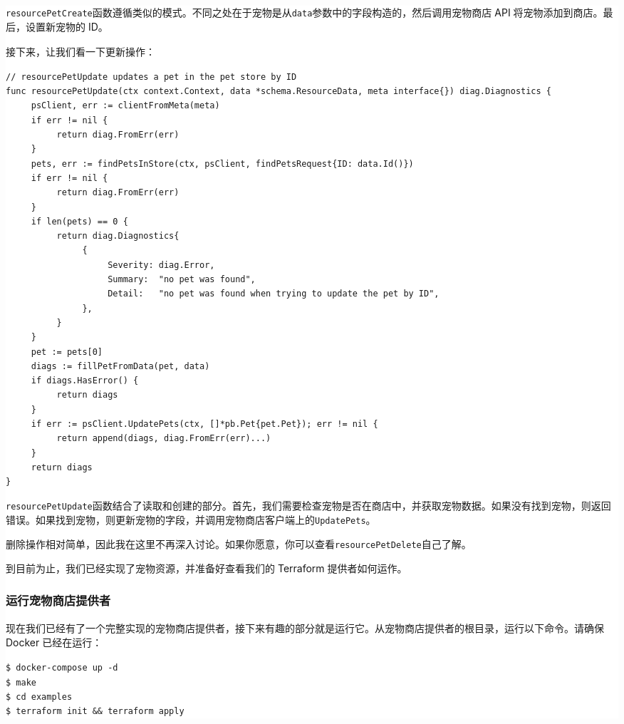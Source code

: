 `resourcePetCreate`函数遵循类似的模式。不同之处在于宠物是从`data`参数中的字段构造的，然后调用宠物商店 API 将宠物添加到商店。最后，设置新宠物的 ID。

接下来，让我们看一下更新操作：

```
// resourcePetUpdate updates a pet in the pet store by ID
func resourcePetUpdate(ctx context.Context, data *schema.ResourceData, meta interface{}) diag.Diagnostics {
     psClient, err := clientFromMeta(meta)
     if err != nil {
          return diag.FromErr(err)
     }
     pets, err := findPetsInStore(ctx, psClient, findPetsRequest{ID: data.Id()})
     if err != nil {
          return diag.FromErr(err)
     }
     if len(pets) == 0 {
          return diag.Diagnostics{
               {
                    Severity: diag.Error,
                    Summary:  "no pet was found",
                    Detail:   "no pet was found when trying to update the pet by ID",
               },
          }
     }
     pet := pets[0]
     diags := fillPetFromData(pet, data)
     if diags.HasError() {
          return diags
     }
     if err := psClient.UpdatePets(ctx, []*pb.Pet{pet.Pet}); err != nil {
          return append(diags, diag.FromErr(err)...)
     }
     return diags
}
```

`resourcePetUpdate`函数结合了读取和创建的部分。首先，我们需要检查宠物是否在商店中，并获取宠物数据。如果没有找到宠物，则返回错误。如果找到宠物，则更新宠物的字段，并调用宠物商店客户端上的`UpdatePets`。

删除操作相对简单，因此我在这里不再深入讨论。如果你愿意，你可以查看`resourcePetDelete`自己了解。

到目前为止，我们已经实现了宠物资源，并准备好查看我们的 Terraform 提供者如何运作。

### 运行宠物商店提供者

现在我们已经有了一个完整实现的宠物商店提供者，接下来有趣的部分就是运行它。从宠物商店提供者的根目录，运行以下命令。请确保 Docker 已经在运行：

```
$ docker-compose up -d
$ make
$ cd examples
$ terraform init && terraform apply
```
